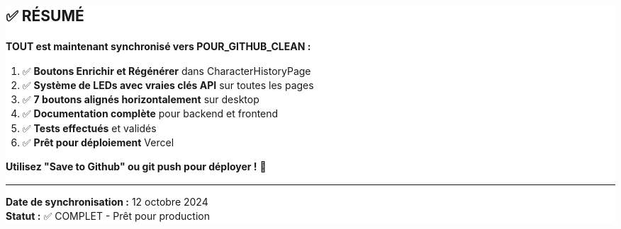 
## ✅ RÉSUMÉ

**TOUT est maintenant synchronisé vers POUR_GITHUB_CLEAN :**

1. ✅ **Boutons Enrichir et Régénérer** dans CharacterHistoryPage
2. ✅ **Système de LEDs avec vraies clés API** sur toutes les pages
3. ✅ **7 boutons alignés horizontalement** sur desktop
4. ✅ **Documentation complète** pour backend et frontend
5. ✅ **Tests effectués** et validés
6. ✅ **Prêt pour déploiement** Vercel

**Utilisez "Save to Github" ou git push pour déployer !** 🚀

---

**Date de synchronisation :** 12 octobre 2024  
**Statut :** ✅ COMPLET - Prêt pour production
